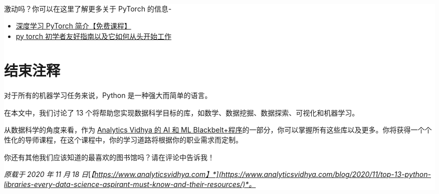 激动吗？你可以在这里了解更多关于 PyTorch 的信息-

*   [深度学习 PyTorch 简介【免费课程】](https://courses.analyticsvidhya.com/courses/introduction-to-pytorch-for-deeplearning?utm_source=top-python-libraries-ram&utm_medium=blog&utm_campaign=blackbelt)
*   [py torch 初学者友好指南以及它如何从头开始工作](https://www.analyticsvidhya.com/blog/2019/09/introduction-to-pytorch-from-scratch/?utm_source=top-python-libraries-ram&utm_medium=blog&utm_campaign=blackbelt)

# 结束注释

对于所有的机器学习任务来说，Python 是一种强大而简单的语言。

在本文中，我们讨论了 13 个将帮助您实现数据科学目标的库，如数学、数据挖掘、数据探索、可视化和机器学习。

从数据科学的角度来看，作为 [Analytics Vidhya 的 AI 和 ML Blackbelt+程序](https://courses.analyticsvidhya.com/bundles/certified-ai-ml-blackbelt-plus?utm_source=top-python-libraries-ram&utm_medium=medium&utm_campaign=blackbelt)的一部分，你可以掌握所有这些库以及更多。你将获得一个个性化的导师课程，在这个课程中，你的学习道路将根据你的职业需求而定制。

你还有其他我们应该知道的最喜欢的图书馆吗？请在评论中告诉我！

*原载于 2020 年 11 月 18 日*[*【https://www.analyticsvidhya.com】*](https://www.analyticsvidhya.com/blog/2020/11/top-13-python-libraries-every-data-science-aspirant-must-know-and-their-resources/)*。*
